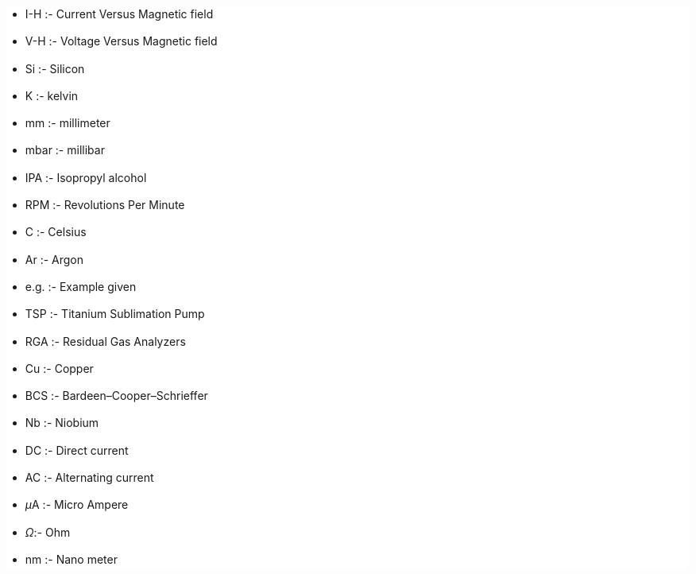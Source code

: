 -   I-H :- Current Versus Magnetic field

-   V-H :- Voltage Versus Magnetic field

-   Si :- Silicon

-   K :- kelvin

-   mm :- millimeter

-   mbar :- millibar

-   IPA :- Isopropyl alcohol

-   RPM :- Revolutions Per Minute

-   C :- Celsius

-   Ar :- Argon

-   e.g. :- Example given

-   TSP :- Titanium Sublimation Pump

-   RGA :- Residual Gas Analyzers

-   Cu :- Copper

-   BCS :- Bardeen–Cooper–Schrieffer

-   Nb :- Niobium

-   DC :- Direct current

-   AC :- Alternating current

-   $\mu$A :- Micro Ampere

-   $\Omega$:- Ohm

-   nm :- Nano meter
